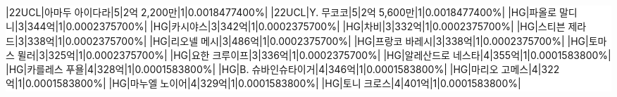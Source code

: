 |22UCL|아마두 아이다라|5|2억 2,200만|1|0.0018477400%|
|22UCL|Y. 무코코|5|2억 5,600만|1|0.0018477400%|
|HG|파올로 말디니|3|344억|1|0.0002375700%|
|HG|카시야스|3|342억|1|0.0002375700%|
|HG|차비|3|332억|1|0.0002375700%|
|HG|스티븐 제라드|3|338억|1|0.0002375700%|
|HG|리오넬 메시|3|486억|1|0.0002375700%|
|HG|프랑코 바레시|3|338억|1|0.0002375700%|
|HG|토마스 뮐러|3|325억|1|0.0002375700%|
|HG|요한 크루이프|3|336억|1|0.0002375700%|
|HG|알레산드로 네스타|4|355억|1|0.0001583800%|
|HG|카를레스 푸욜|4|328억|1|0.0001583800%|
|HG|B. 슈바인슈타이거|4|346억|1|0.0001583800%|
|HG|마리오 고메스|4|322억|1|0.0001583800%|
|HG|마누엘 노이어|4|329억|1|0.0001583800%|
|HG|토니 크로스|4|401억|1|0.0001583800%|
